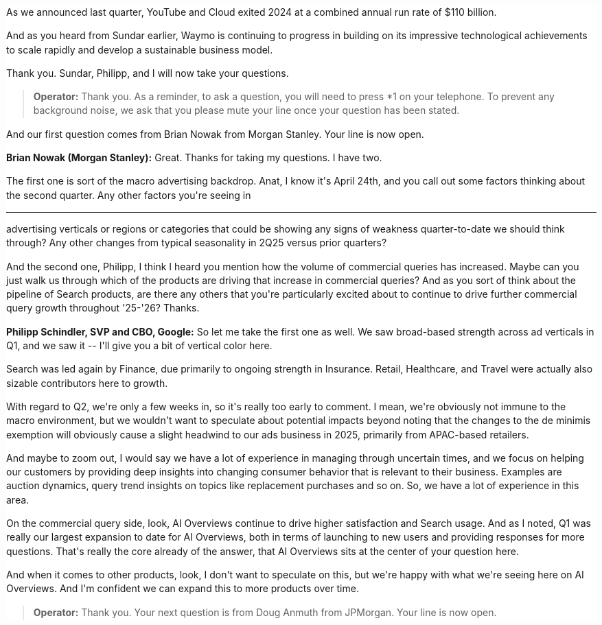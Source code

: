 As we announced last quarter, YouTube and Cloud exited 2024 at a combined annual run rate of $110 billion.

And as you heard from Sundar earlier, Waymo is continuing to progress in building on its impressive technological achievements to scale rapidly and develop a sustainable business model.

Thank you. Sundar, Philipp, and I will now take your questions.

> **Operator:** Thank you. As a reminder, to ask a question, you will need to press *1 on your telephone. To prevent any background noise, we ask that you please mute your line once your question has been stated.

And our first question comes from Brian Nowak from Morgan Stanley. Your line is now open.

**Brian Nowak (Morgan Stanley):** Great. Thanks for taking my questions. I have two.

The first one is sort of the macro advertising backdrop. Anat, I know it's April 24th, and you call out some factors thinking about the second quarter. Any other factors you're seeing in


---


advertising verticals or regions or categories that could be showing any signs of weakness quarter-to-date we should think through? Any other changes from typical seasonality in 2Q25 versus prior quarters?

And the second one, Philipp, I think I heard you mention how the volume of commercial queries has increased. Maybe can you just walk us through which of the products are driving that increase in commercial queries? And as you sort of think about the pipeline of Search products, are there any others that you're particularly excited about to continue to drive further commercial query growth throughout '25-'26? Thanks.

**Philipp Schindler, SVP and CBO, Google:** So let me take the first one as well. We saw broad-based strength across ad verticals in Q1, and we saw it -- I'll give you a bit of vertical color here.

Search was led again by Finance, due primarily to ongoing strength in Insurance. Retail, Healthcare, and Travel were actually also sizable contributors here to growth.

With regard to Q2, we're only a few weeks in, so it's really too early to comment. I mean, we're obviously not immune to the macro environment, but we wouldn't want to speculate about potential impacts beyond noting that the changes to the de minimis exemption will obviously cause a slight headwind to our ads business in 2025, primarily from APAC-based retailers.

And maybe to zoom out, I would say we have a lot of experience in managing through uncertain times, and we focus on helping our customers by providing deep insights into changing consumer behavior that is relevant to their business. Examples are auction dynamics, query trend insights on topics like replacement purchases and so on. So, we have a lot of experience in this area.

On the commercial query side, look, AI Overviews continue to drive higher satisfaction and Search usage. And as I noted, Q1 was really our largest expansion to date for AI Overviews, both in terms of launching to new users and providing responses for more questions. That's really the core already of the answer, that AI Overviews sits at the center of your question here.

And when it comes to other products, look, I don't want to speculate on this, but we're happy with what we're seeing here on AI Overviews. And I'm confident we can expand this to more products over time.

> **Operator:** Thank you. Your next question is from Doug Anmuth from JPMorgan. Your line is now open.
